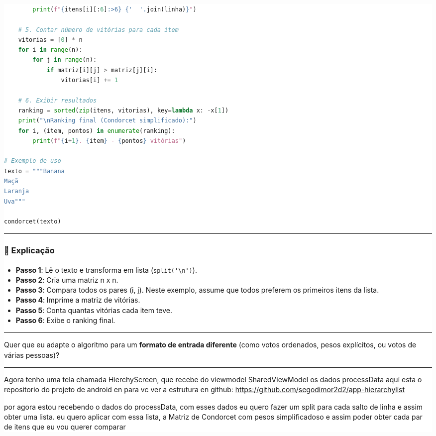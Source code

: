 ```python
        print(f"{itens[i][:6]:>6} {'  '.join(linha)}")

    # 5. Contar número de vitórias para cada item
    vitorias = [0] * n
    for i in range(n):
        for j in range(n):
            if matriz[i][j] > matriz[j][i]:
                vitorias[i] += 1

    # 6. Exibir resultados
    ranking = sorted(zip(itens, vitorias), key=lambda x: -x[1])
    print("\nRanking final (Condorcet simplificado):")
    for i, (item, pontos) in enumerate(ranking):
        print(f"{i+1}. {item} - {pontos} vitórias")

# Exemplo de uso
texto = """Banana
Maçã
Laranja
Uva"""

condorcet(texto)
```

---

### 🔹 Explicação

* **Passo 1**: Lê o texto e transforma em lista (`split('\n')`).
* **Passo 2**: Cria uma matriz n x n.
* **Passo 3**: Compara todos os pares (i, j). Neste exemplo, assume que todos preferem os primeiros itens da lista.
* **Passo 4**: Imprime a matriz de vitórias.
* **Passo 5**: Conta quantas vitórias cada item teve.
* **Passo 6**: Exibe o ranking final.

---

Quer que eu adapte o algoritmo para um **formato de entrada diferente** (como votos ordenados, pesos explícitos, ou votos de várias pessoas)?


---

Agora tenho uma tela chamada HierchyScreen,
que recebe do viewmodel SharedViewModel os dados processData 
aqui esta o repositorio do projeto de android en para vc ver a estrutura en github: https://github.com/segodimor2d2/app-hierarchylist

por agora estou recebendo o dados do processData,
com esses dados eu quero fazer um split para cada salto de linha e assim obter uma lista.
eu quero aplicar com essa lista, a Matriz de Condorcet com pesos simplificadoso e assim poder obter cada par de itens que eu vou querer comparar
